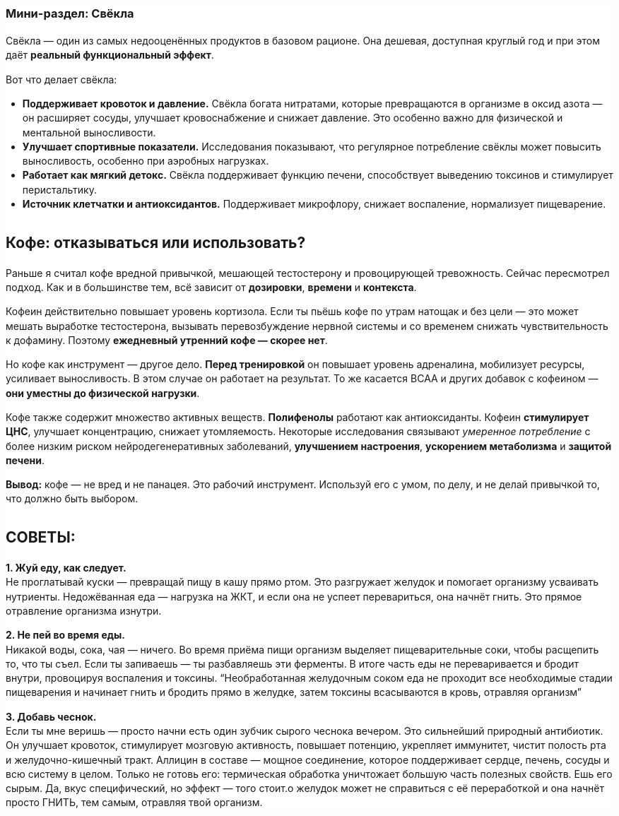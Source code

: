 ### Мини-раздел: Свёкла

Свёкла — один из самых недооценённых продуктов в базовом рационе. Она дешевая, доступная круглый год и при этом даёт **реальный функциональный эффект**.

Вот что делает свёкла:

* **Поддерживает кровоток и давление.** Свёкла богата нитратами, которые превращаются в организме в оксид азота — он расширяет сосуды, улучшает кровоснабжение и снижает давление. Это особенно важно для физической и ментальной выносливости.
* **Улучшает спортивные показатели.** Исследования показывают, что регулярное потребление свёклы может повысить выносливость, особенно при аэробных нагрузках.
* **Работает как мягкий детокс.** Свёкла поддерживает функцию печени, способствует выведению токсинов и стимулирует перистальтику.
* **Источник клетчатки и антиоксидантов.** Поддерживает микрофлору, снижает воспаление, нормализует пищеварение.

## Кофе: отказываться или использовать?

Раньше я считал кофе вредной привычкой, мешающей тестостерону и провоцирующей тревожность. Сейчас пересмотрел подход. Как и в большинстве тем, всё зависит от **дозировки**, **времени** и **контекста**.

Кофеин действительно повышает уровень кортизола. Если ты пьёшь кофе по утрам натощак и без цели — это может мешать выработке тестостерона, вызывать перевозбуждение нервной системы и со временем снижать чувствительность к дофамину. Поэтому **ежедневный утренний кофе — скорее нет**.

Но кофе как инструмент — другое дело. **Перед тренировкой** он повышает уровень адреналина, мобилизует ресурсы, усиливает выносливость. В этом случае он работает на результат. То же касается BCAA и других добавок с кофеином — **они уместны до физической нагрузки**.

Кофе также содержит множество активных веществ. **Полифенолы** работают как антиоксиданты. Кофеин **стимулирует ЦНС**, улучшает концентрацию, снижает утомляемость. Некоторые исследования связывают _умеренное потребление_ с более низким риском нейродегенеративных заболеваний, **улучшением настроения**, **ускорением метаболизма** и **защитой печени**.

**Вывод:** кофе — не вред и не панацея. Это рабочий инструмент. Используй его с умом, по делу, и не делай привычкой то, что должно быть выбором.

## СОВЕТЫ:

**1. Жуй еду, как следует.**\
Не проглатывай куски — превращай пищу в кашу прямо ртом. Это разгружает желудок и помогает организму усваивать нутриенты. Недожёванная еда — нагрузка на ЖКТ, и если она не успеет перевариться, она начнёт гнить. Это прямое отравление организма изнутри.

**2. Не пей во время еды.**\
Никакой воды, сока, чая — ничего. Во время приёма пищи организм выделяет пищеварительные соки, чтобы расщепить то, что ты съел. Если ты запиваешь — ты разбавляешь эти ферменты. В итоге часть еды не переваривается и бродит внутри, провоцируя воспаления и токсины. “Необработанная желудочным соком еда не проходит все необходимые стадии пищеварения и начинает гнить и бродить прямо в желудке, затем токсины всасываются в кровь, отравляя организм”

**3. Добавь чеснок.**\
Если ты мне веришь — просто начни есть один зубчик сырого чеснока вечером. Это сильнейший природный антибиотик. Он улучшает кровоток, стимулирует мозговую активность, повышает потенцию, укрепляет иммунитет, чистит полость рта и желудочно-кишечный тракт. Аллицин в составе — мощное соединение, которое поддерживает сердце, печень, сосуды и всю систему в целом. Только не готовь его: термическая обработка уничтожает большую часть полезных свойств. Ешь его сырым. Да, вкус специфический, но эффект — того стоит.о желудок может не справиться с её переработкой и она начнёт просто ГНИТЬ, тем самым, отравляя твой организм.
